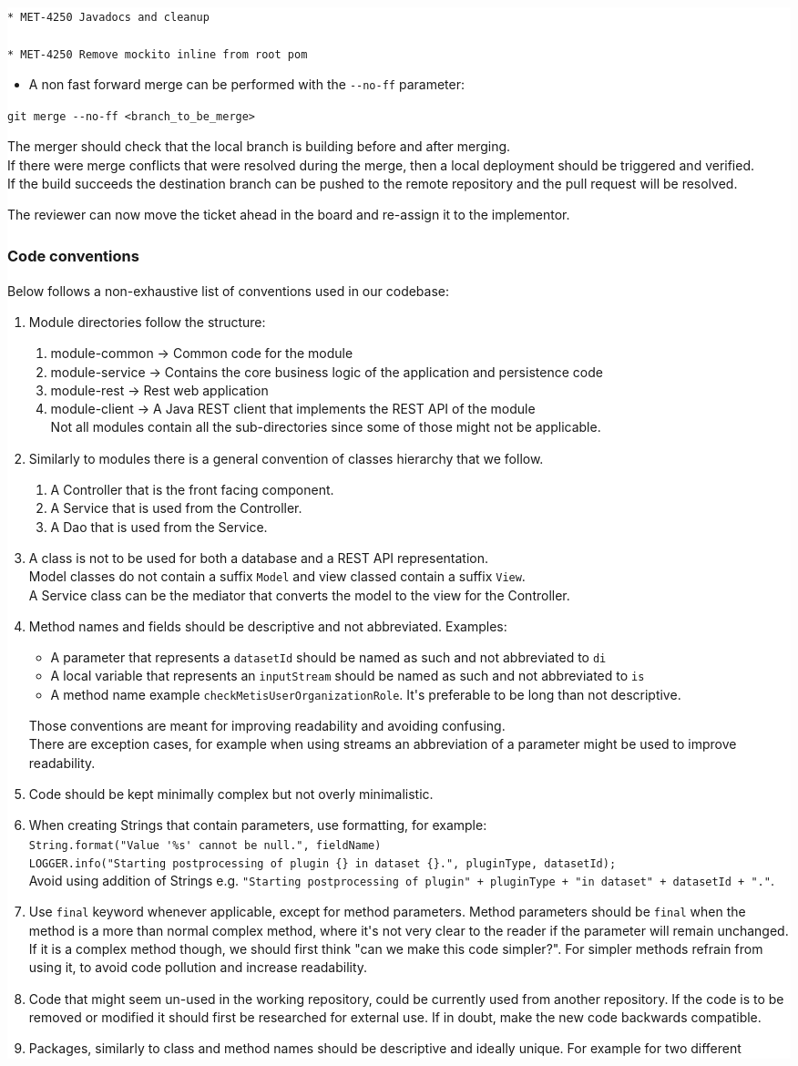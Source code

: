   ```
  * MET-4250 Javadocs and cleanup

  * MET-4250 Remove mockito inline from root pom
  ```


- A non fast forward merge can be performed with the `--no-ff` parameter:

`git merge --no-ff <branch_to_be_merge>`

The merger should check that the local branch is building before and after merging.  
If there were merge conflicts that were resolved during the merge, then a local deployment should be triggered and verified.  
If the build succeeds the destination branch can be pushed to the remote repository and the pull request will be resolved.

The reviewer can now move the ticket ahead in the board and re-assign it to the implementor.

### Code conventions

Below follows a non-exhaustive list of conventions used in our codebase:

1. Module directories follow the structure:
    1. module-common -> Common code for the module
    2. module-service -> Contains the core business logic of the application and persistence code
    3. module-rest -> Rest web application
    4. module-client -> A Java REST client that implements the REST API of the module  
       Not all modules contain all the sub-directories since some of those might not be applicable.
2. Similarly to modules there is a general convention of classes hierarchy that we follow.
    1. A Controller that is the front facing component.
    2. A Service that is used from the Controller.
    3. A Dao that is used from the Service.
3. A class is not to be used for both a database and a REST API representation.  
   Model classes do not contain a suffix `Model` and view classed contain a suffix `View`.  
   A Service class can be the mediator that converts the model to the view for the Controller.
4. Method names and fields should be descriptive and not abbreviated. Examples:
    - A parameter that represents a `datasetId` should be named as such and not abbreviated to `di`
    - A local variable that represents an `inputStream` should be named as such and not abbreviated to `is`
    - A method name example `checkMetisUserOrganizationRole`. It's preferable to be long than not descriptive.

   Those conventions are meant for improving readability and avoiding confusing.  
   There are exception cases, for example when using streams an abbreviation of a parameter might be used to improve
   readability.
5. Code should be kept minimally complex but not overly minimalistic.
6. When creating Strings that contain parameters, use formatting, for example:  
   `String.format("Value '%s' cannot be null.", fieldName)`  
   `LOGGER.info("Starting postprocessing of plugin {} in dataset {}.", pluginType, datasetId);`  
   Avoid using addition of Strings
   e.g. `"Starting postprocessing of plugin" + pluginType + "in dataset" + datasetId + "."`.
7. Use `final` keyword whenever applicable, except for method parameters. Method parameters should be `final` when the
   method is a more than normal complex method, where it's not very clear to the reader if the parameter will remain
   unchanged. If it is a complex method though, we should first think "can we make this code simpler?". For simpler
   methods refrain from using it, to avoid code pollution and increase readability.
8. Code that might seem un-used in the working repository, could be currently used from another repository. If the code
   is to be removed or modified it should first be researched for external use. If in doubt, make the new code backwards
   compatible.
9. Packages, similarly to class and method names should be descriptive and ideally unique. For example for two different